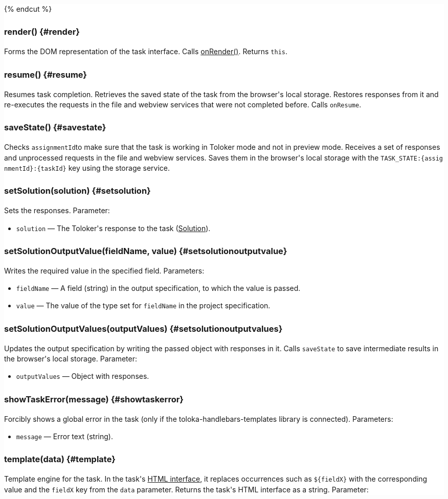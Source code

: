 {% endcut %}

### render() {#render}

Forms the DOM representation of the task interface. Calls [onRender()](#onrender). Returns `this`.

### resume() {#resume}

Resumes task completion. Retrieves the saved state of the task from the browser's local storage. Restores responses from it and re-executes the requests in the file and webview services that were not completed before. Calls `onResume`.

### saveState() {#savestate}

Checks `assignmentId`to make sure that the task is working in Toloker mode and not in preview mode. Receives a set of responses and unprocessed requests in the file and webview services. Saves them in the browser's local storage with the `TASK_STATE:{assignmentId}:{taskId}` key using the storage service.

### setSolution(solution) {#setsolution}

Sets the responses. Parameter:

- `solution` — The Toloker's response to the task ([Solution](../spec-advanced.md#obj-solution)).

### setSolutionOutputValue(fieldName, value) {#setsolutionoutputvalue}

Writes the required value in the specified field. Parameters:

- `fieldName` — A field (string) in the output specification, to which the value is passed.

- `value` — The value of the type set for `fieldName` in the project specification.

### setSolutionOutputValues(outputValues) {#setsolutionoutputvalues}

Updates the output specification by writing the passed object with responses in it. Calls `saveState` to save intermediate results in the browser's local storage. Parameter:

- `outputValues` — Object with responses.

### showTaskError(message) {#showtaskerror}

Forcibly shows a global error in the task (only if the toloka-handlebars-templates library is connected). Parameters:

- `message` — Error text (string).

### template(data) {#template}

Template engine for the task. In the task's [HTML interface](../spec.md), it replaces occurrences such as `${fieldX}` with the corresponding value and the `fieldX` key from the `data` parameter. Returns the task's HTML interface as a string. Parameter:
